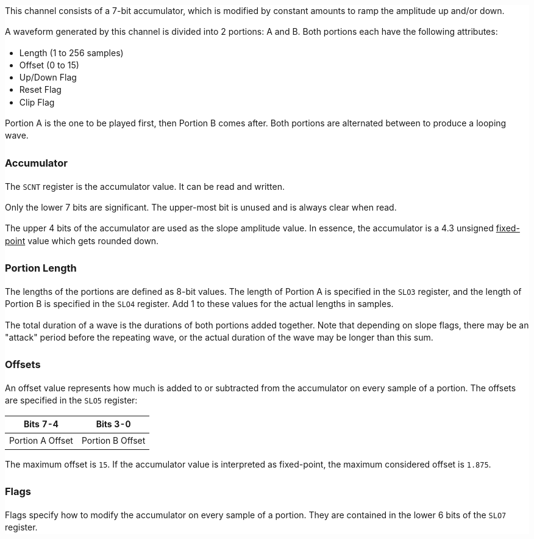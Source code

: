 This channel consists of a 7-bit accumulator, which is modified by constant amounts to ramp the amplitude up and/or down.

A waveform generated by this channel is divided into 2 portions: A and B. Both portions each have the following attributes:
- Length (1 to 256 samples)
- Offset (0 to 15)
- Up/Down Flag
- Reset Flag
- Clip Flag

Portion A is the one to be played first, then Portion B comes after. Both portions are alternated between to produce a looping wave.


### Accumulator

The `SCNT` register is the accumulator value. It can be read and written.

Only the lower 7 bits are significant. The upper-most bit is unused and is always clear when read.

The upper 4 bits of the accumulator are used as the slope amplitude value. In essence, the accumulator is a 4.3 unsigned [fixed-point](https://en.wikipedia.org/wiki/Fixed-point_arithmetic) value which gets rounded down.


### Portion Length

The lengths of the portions are defined as 8-bit values. The length of Portion A is specified in the `SLO3` register, and the length of Portion B is specified in the `SLO4` register. Add 1 to these values for the actual lengths in samples.

The total duration of a wave is the durations of both portions added together. Note that depending on slope flags, there may be an "attack" period before the repeating wave, or the actual duration of the wave may be longer than this sum.


### Offsets

An offset value represents how much is added to or subtracted from the accumulator on every sample of a portion. The offsets are specified in the `SLO5` register:

| Bits 7-4 | Bits 3-0 |
| :-: | :-: |
| Portion A Offset | Portion B Offset |

The maximum offset is `15`. If the accumulator value is interpreted as fixed-point, the maximum considered offset is `1.875`.


### Flags

Flags specify how to modify the accumulator on every sample of a portion. They are contained in the lower 6 bits of the `SLO7` register.
